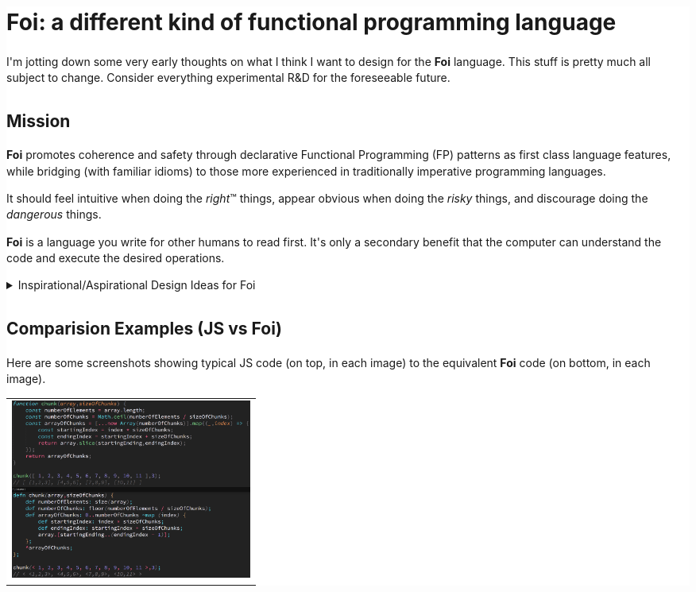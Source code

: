 # Foi: a different kind of functional programming language

I'm jotting down some very early thoughts on what I think I want to design for the **Foi** language. This stuff is pretty much all subject to change. Consider everything experimental R&D for the foreseeable future.

## Mission

**Foi** promotes coherence and safety through declarative Functional Programming (FP) patterns as first class language features, while bridging (with familiar idioms) to those more experienced in traditionally imperative programming languages.

It should feel intuitive when doing the *right*&trade; things, appear obvious when doing the *risky* things, and discourage doing the *dangerous* things.

**Foi** is a language you write for other humans to read first. It's only a secondary benefit that the computer can understand the code and execute the desired operations.

<details><summary>Inspirational/Aspirational Design Ideas for Foi</summary></details>

## Comparision Examples (JS vs Foi)

Here are some screenshots showing typical JS code (on top, in each image) to the equivalent **Foi** code (on bottom, in each image).

<table>
<tr>
    <td valign="top"><a href="foi-js-comparison-1.png"><img src="foi-js-comparison-1.png" width=300 alt="Comparison: chunking an array"></a></td>
